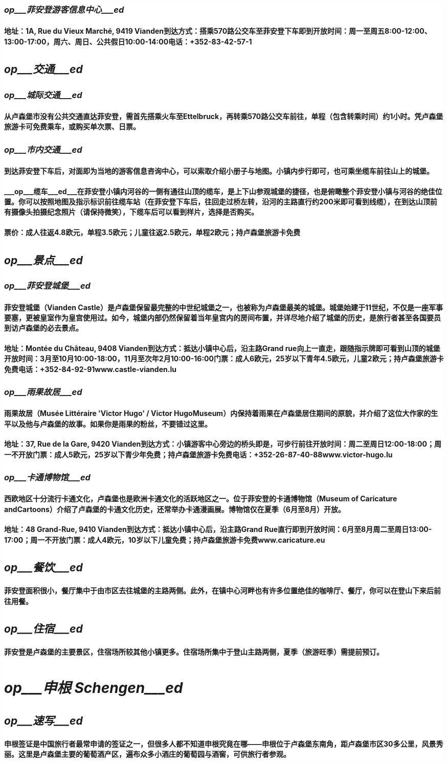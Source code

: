 ### ___op___菲安登游客信息中心___ed___
#### 地址：1A, Rue du Vieux Marché, 9419 Vianden到达方式：搭乘570路公交车至菲安登下车即到开放时间：周一至周五8:00-12:00、13:00-17:00，周六、周日、公共假日10:00-14:00电话：+352-83-42-57-1
## ___op___交通___ed___
### ___op___城际交通___ed___
#### 从卢森堡市没有公共交通直达菲安登，需首先搭乘火车至Ettelbruck，再转乘570路公交车前往，单程（包含转乘时间）约1小时。凭卢森堡旅游卡可免费乘车，或购买单次票、日票。
### ___op___市内交通___ed___
#### 到达菲安登下车后，对面即为当地的游客信息咨询中心，可以索取介绍小册子与地图。小镇内步行即可，也可乘坐缆车前往山上的城堡。
#### ___op___缆车___ed___在菲安登小镇内河谷的一侧有通往山顶的缆车，是上下山参观城堡的捷径，也是俯瞰整个菲安登小镇与河谷的绝佳位置。你可以按照地图及指示标识前往缆车站（在菲安登下车后，往回走过桥左转，沿河的主路直行约200米即可看到线缆），在到达山顶前有摄像头拍摄纪念照片（请保持微笑），下缆车后可以看到样片，选择是否购买。
#### 票价：成人往返4.8欧元，单程3.5欧元；儿童往返2.5欧元，单程2欧元；持卢森堡旅游卡免费
## ___op___景点___ed___
### ___op___菲安登城堡___ed___
#### 菲安登城堡（Vianden Castle）是卢森堡保留最完整的中世纪城堡之一，也被称为卢森堡最美的城堡。城堡始建于11世纪，不仅是一座军事要塞，更被皇室作为皇宫使用过。如今，城堡内部仍然保留着当年皇宫内的房间布置，并详尽地介绍了城堡的历史，是旅行者甚至各国要员到访卢森堡的必去景点。
#### 地址：Montée du Château, 9408 Vianden到达方式：抵达小镇中心后，沿主路Grand rue向上一直走，跟随指示牌即可看到山顶的城堡开放时间：3月至10月10:00-18:00，11月至次年2月10:00-16:00门票：成人6欧元，25岁以下青年4.5欧元，儿童2欧元；持卢森堡旅游卡免费电话：+352-84-92-91www.castle-vianden.lu
### ___op___雨果故居___ed___
#### 雨果故居（Musée Littéraire &apos;Victor Hugo&apos; / Victor HugoMuseum）内保持着雨果在卢森堡居住期间的原貌，并介绍了这位大作家的生平以及他与卢森堡的故事。如果你是雨果的粉丝，不要错过这里。
#### 地址：37, Rue de la Gare, 9420 Vianden到达方式：小镇游客中心旁边的桥头即是，可步行前往开放时间：周二至周日12:00-18:00；周一不开放门票：成人5欧元，25岁以下青少年免费；持卢森堡旅游卡免费电话：+352-26-87-40-88www.victor-hugo.lu
### ___op___卡通博物馆___ed___
#### 西欧地区十分流行卡通文化，卢森堡也是欧洲卡通文化的活跃地区之一。位于菲安登的卡通博物馆（Museum of Caricature andCartoons）介绍了卢森堡的卡通文化历史，还常举办卡通漫画展。博物馆仅在夏季（6月至8月）开放。
#### 地址：48 Grand-Rue, 9410 Vianden到达方式：抵达小镇中心后，沿主路Grand Rue直行即到开放时间：6月至8月周二至周日13:00-17:00；周一不开放门票：成人4欧元，10岁以下儿童免费；持卢森堡旅游卡免费www.caricature.eu
## ___op___餐饮___ed___
#### 菲安登面积很小，餐厅集中于由市区去往城堡的主路两侧。此外，在镇中心河畔也有许多位置绝佳的咖啡厅、餐厅，你可以在登山下来后前往用餐。
## ___op___住宿___ed___
#### 菲安登是卢森堡的主要景区，住宿场所较其他小镇更多。住宿场所集中于登山主路两侧，夏季（旅游旺季）需提前预订。
# ___op___申根 Schengen___ed___
## ___op___速写___ed___
#### 申根签证是中国旅行者最常申请的签证之一，但很多人都不知道申根究竟在哪——申根位于卢森堡东南角，距卢森堡市区30多公里，风景秀丽。这里是卢森堡主要的葡萄酒产区，遍布众多小酒庄的葡萄园与酒窖，可供旅行者参观。
